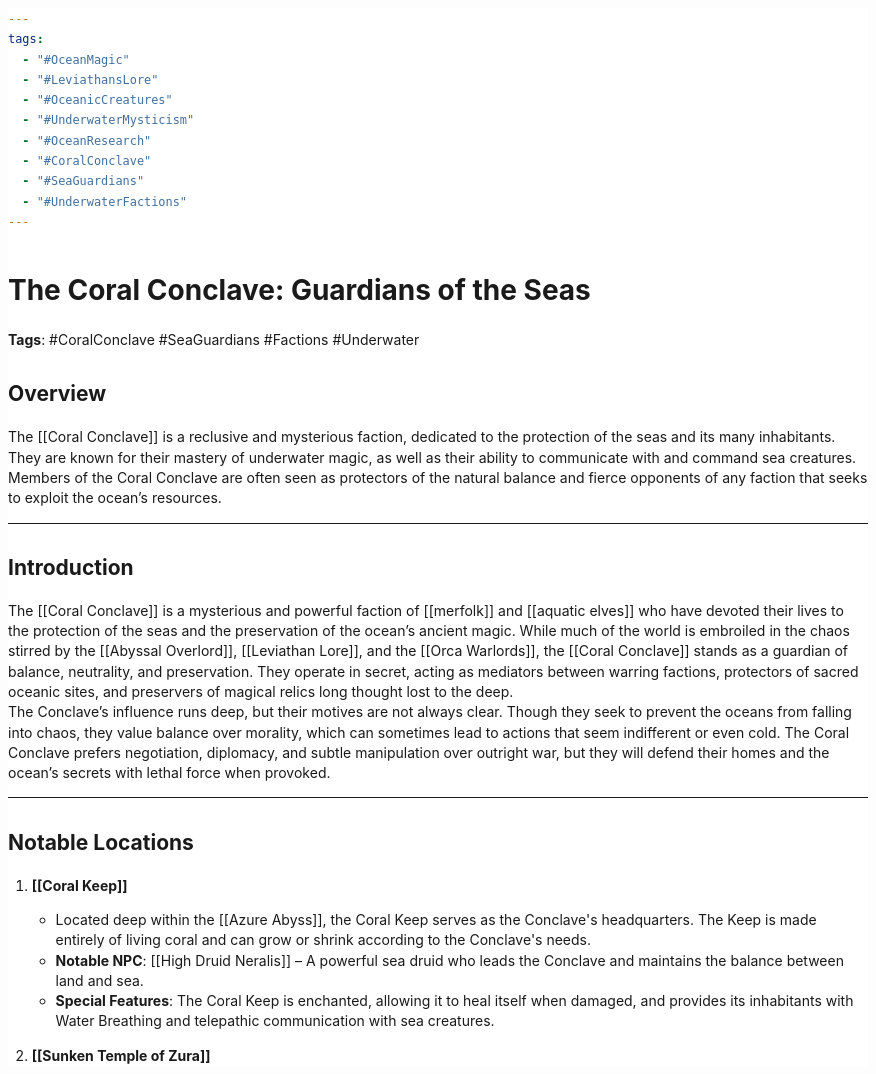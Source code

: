 ```yaml
---
tags:
  - "#OceanMagic"
  - "#LeviathansLore"
  - "#OceanicCreatures"
  - "#UnderwaterMysticism"
  - "#OceanResearch"
  - "#CoralConclave"
  - "#SeaGuardians"
  - "#UnderwaterFactions"
---
```

# The Coral Conclave: Guardians of the Seas

**Tags**: #CoralConclave #SeaGuardians #Factions #Underwater

## Overview

The [[Coral Conclave]] is a reclusive and mysterious faction, dedicated to the protection of the seas and its many inhabitants. They are known for their mastery of underwater magic, as well as their ability to communicate with and command sea creatures. Members of the Coral Conclave are often seen as protectors of the natural balance and fierce opponents of any faction that seeks to exploit the ocean’s resources.

---
## Introduction

The [[Coral Conclave]] is a mysterious and powerful faction of [[merfolk]] and [[aquatic elves]] who have devoted their lives to the protection of the seas and the preservation of the ocean’s ancient magic. While much of the world is embroiled in the chaos stirred by the [[Abyssal Overlord]], [[Leviathan Lore]], and the [[Orca Warlords]], the [[Coral Conclave]] stands as a guardian of balance, neutrality, and preservation. They operate in secret, acting as mediators between warring factions, protectors of sacred oceanic sites, and preservers of magical relics long thought lost to the deep.  
The Conclave’s influence runs deep, but their motives are not always clear. Though they seek to prevent the oceans from falling into chaos, they value balance over morality, which can sometimes lead to actions that seem indifferent or even cold. The Coral Conclave prefers negotiation, diplomacy, and subtle manipulation over outright war, but they will defend their homes and the ocean’s secrets with lethal force when provoked.

---

## Notable Locations

1. **[[Coral Keep]]**
    
    - Located deep within the [[Azure Abyss]], the Coral Keep serves as the Conclave's headquarters. The Keep is made entirely of living coral and can grow or shrink according to the Conclave's needs.
    - **Notable NPC**: [[High Druid Neralis]] – A powerful sea druid who leads the Conclave and maintains the balance between land and sea.
    - **Special Features**: The Coral Keep is enchanted, allowing it to heal itself when damaged, and provides its inhabitants with Water Breathing and telepathic communication with sea creatures.
2. **[[Sunken Temple of Zura]]**
    